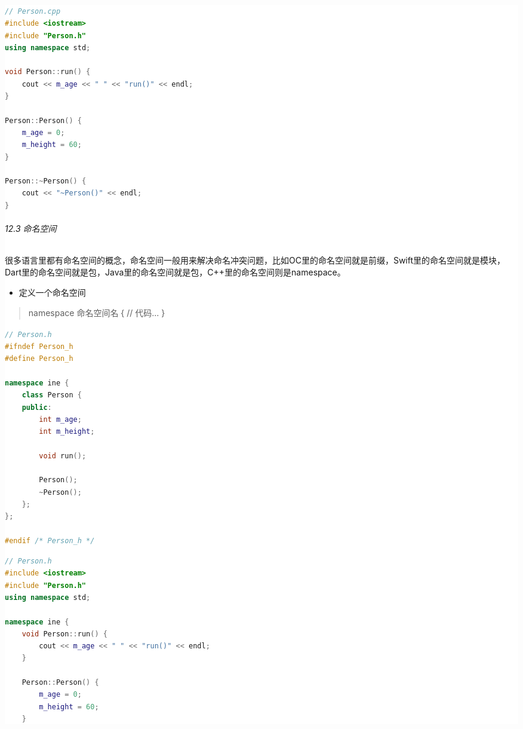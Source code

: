 ```c++
// Person.cpp
#include <iostream>
#include "Person.h"
using namespace std;

void Person::run() {
    cout << m_age << " " << "run()" << endl;
}

Person::Person() {
    m_age = 0;
    m_height = 60;
}

Person::~Person() {
    cout << "~Person()" << endl;
}
```

###### 12.3 命名空间

很多语言里都有命名空间的概念，命名空间一般用来解决命名冲突问题，比如OC里的命名空间就是前缀，Swift里的命名空间就是模块，Dart里的命名空间就是包，Java里的命名空间就是包，C++里的命名空间则是namespace。

* 定义一个命名空间

> namespace 命名空间名 {
>     // 代码...
> }

```c++
// Person.h
#ifndef Person_h
#define Person_h

namespace ine {
    class Person {
    public:
        int m_age;
        int m_height;
        
        void run();
        
        Person();
        ~Person();
    };
};

#endif /* Person_h */
```

```c++
// Person.h
#include <iostream>
#include "Person.h"
using namespace std;

namespace ine {
    void Person::run() {
        cout << m_age << " " << "run()" << endl;
    }

    Person::Person() {
        m_age = 0;
        m_height = 60;
    }
```